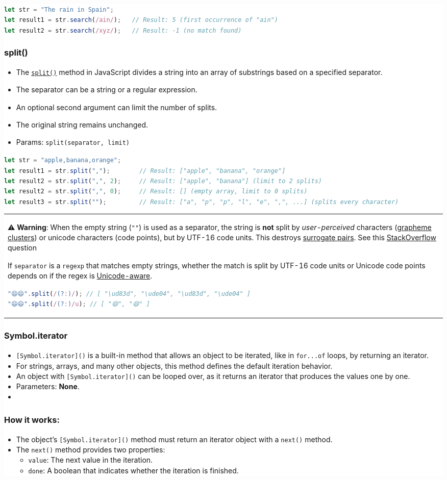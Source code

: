 ```javascript
let str = "The rain in Spain";
let result1 = str.search(/ain/);   // Result: 5 (first occurrence of "ain")
let result2 = str.search(/xyz/);   // Result: -1 (no match found)
```

### split()

- The [`split()`](https://developer.mozilla.org/en-US/docs/Web/JavaScript/Reference/Global_Objects/String/split) method in JavaScript divides a string into an array of substrings based on a specified separator.
- The separator can be a string or a regular expression.
- An optional second argument can limit the number of splits.
- The original string remains unchanged.

- Params: `split(separator, limit)`

```javascript
let str = "apple,banana,orange";
let result1 = str.split(",");        // Result: ["apple", "banana", "orange"]
let result2 = str.split(",", 2);     // Result: ["apple", "banana"] (limit to 2 splits)
let result2 = str.split(",", 0);     // Result: [] (empty array, limit to 0 splits)
let result3 = str.split("");         // Result: ["a", "p", "p", "l", "e", ",", ...] (splits every character)
```

<table align="center">
<tr>
<td>

&#9888; **Warning**: When the empty string (`""`) is used as a separator, the string is **not** split by *user-perceived* characters ([grapheme clusters](https://unicode.org/reports/tr29/#Grapheme_Cluster_Boundaries)) or unicode characters (code points), but by UTF-16 code units. This destroys [surrogate pairs](https://unicode.org/faq/utf_bom.html#utf16-2). See this [StackOverflow](https://stackoverflow.com/questions/4547609/how-can-i-get-a-character-array-from-a-string/34717402#34717402) question


If `separator` is a `regexp` that matches empty strings, whether the match is split by UTF-16 code units or
Unicode code points depends on if the regex is [Unicode-aware](https://developer.mozilla.org/en-US/docs/Web/JavaScript/Reference/Global_Objects/RegExp/unicode#unicode-aware_mode).


```js
"😄😄".split(/(?:)/); // [ "\ud83d", "\ude04", "\ud83d", "\ude04" ]
"😄😄".split(/(?:)/u); // [ "😄", "😄" ]
```

</td>
</tr>
</table>

### Symbol.iterator


- `[Symbol.iterator]()` is a built-in method that allows an object to be iterated, like in `for...of` loops, by returning an iterator.
- For strings, arrays, and many other objects, this method defines the default iteration behavior.
- An object with `[Symbol.iterator]()` can be looped over, as it returns an iterator that produces the values one by one.
- Parameters: **None**.
- 
### How it works:
- The object’s `[Symbol.iterator]()` method must return an iterator object with a `next()` method.
- The `next()` method provides two properties:
  - `value`: The next value in the iteration.
  - `done`: A boolean that indicates whether the iteration is finished.
